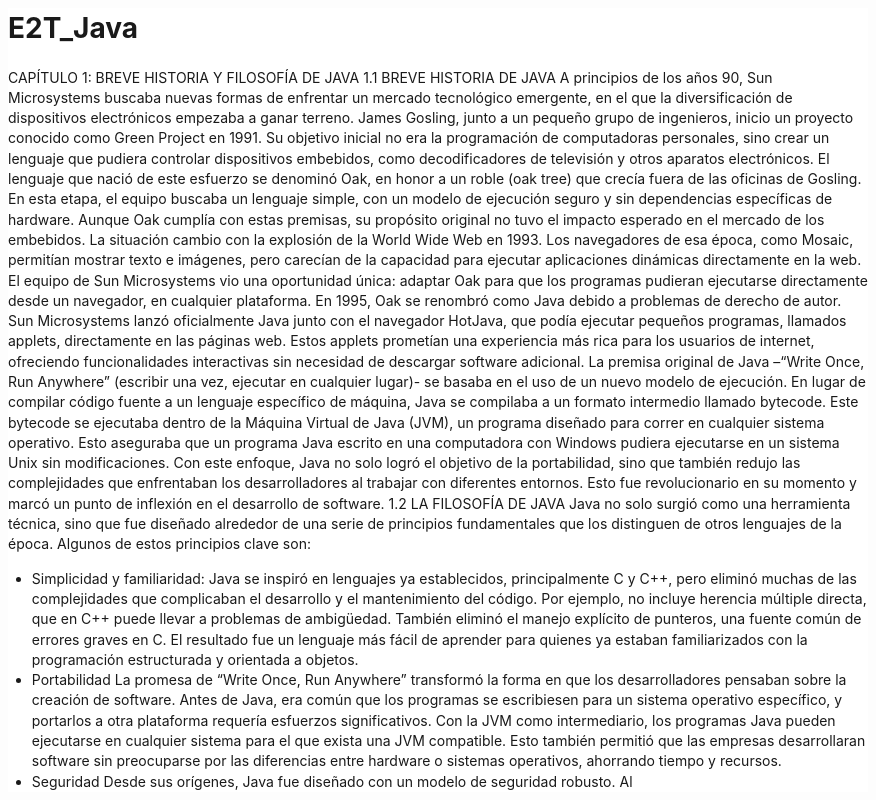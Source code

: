 # E2T_Java
CAPÍTULO 1: BREVE HISTORIA Y FILOSOFÍA DE JAVA
1.1 BREVE HISTORIA DE JAVA
A principios de los años 90, Sun Microsystems buscaba nuevas formas de enfrentar
un mercado tecnológico emergente, en el que la diversificación de dispositivos
electrónicos empezaba a ganar terreno. James Gosling, junto a un pequeño grupo
de ingenieros, inicio un proyecto conocido como Green Project en 1991. Su objetivo
inicial no era la programación de computadoras personales, sino crear un lenguaje
que pudiera controlar dispositivos embebidos, como decodificadores de televisión
y otros aparatos electrónicos.
El lenguaje que nació de este esfuerzo se denominó Oak, en honor a un roble (oak
tree) que crecía fuera de las oficinas de Gosling. En esta etapa, el equipo buscaba
un lenguaje simple, con un modelo de ejecución seguro y sin dependencias
específicas de hardware. Aunque Oak cumplía con estas premisas, su propósito
original no tuvo el impacto esperado en el mercado de los embebidos.
La situación cambio con la explosión de la World Wide Web en 1993. Los
navegadores de esa época, como Mosaic, permitían mostrar texto e imágenes, pero
carecían de la capacidad para ejecutar aplicaciones dinámicas directamente en la
web. El equipo de Sun Microsystems vio una oportunidad única: adaptar Oak para
que los programas pudieran ejecutarse directamente desde un navegador, en
cualquier plataforma.
En 1995, Oak se renombró como Java debido a problemas de derecho de autor. Sun
Microsystems lanzó oficialmente Java junto con el navegador HotJava, que podía
ejecutar pequeños programas, llamados applets, directamente en las páginas web.
Estos applets prometían una experiencia más rica para los usuarios de internet,
ofreciendo funcionalidades interactivas sin necesidad de descargar software
adicional.
La premisa original de Java –“Write Once, Run Anywhere” (escribir una vez, ejecutar
en cualquier lugar)- se basaba en el uso de un nuevo modelo de ejecución. En lugar
de compilar código fuente a un lenguaje específico de máquina, Java se compilaba
a un formato intermedio llamado bytecode. Este bytecode se ejecutaba dentro de
la Máquina Virtual de Java (JVM), un programa diseñado para correr en cualquier
sistema operativo. Esto aseguraba que un programa Java escrito en una
computadora con Windows pudiera ejecutarse en un sistema Unix sin
modificaciones.
Con este enfoque, Java no solo logró el objetivo de la portabilidad, sino que también
redujo las complejidades que enfrentaban los desarrolladores al trabajar con
diferentes entornos. Esto fue revolucionario en su momento y marcó un punto de
inflexión en el desarrollo de software.
1.2 LA FILOSOFÍA DE JAVA
Java no solo surgió como una herramienta técnica, sino que fue diseñado alrededor
de una serie de principios fundamentales que los distinguen de otros lenguajes de
la época. Algunos de estos principios clave son:
- Simplicidad y familiaridad:
Java se inspiró en lenguajes ya establecidos, principalmente C y C++, pero eliminó
muchas de las complejidades que complicaban el desarrollo y el mantenimiento
del código. Por ejemplo, no incluye herencia múltiple directa, que en C++ puede
llevar a problemas de ambigüedad. También eliminó el manejo explícito de
punteros, una fuente común de errores graves en C. El resultado fue un lenguaje
más fácil de aprender para quienes ya estaban familiarizados con la programación
estructurada y orientada a objetos.
- Portabilidad
La promesa de “Write Once, Run Anywhere” transformó la forma en que los
desarrolladores pensaban sobre la creación de software. Antes de Java, era común
que los programas se escribiesen para un sistema operativo específico, y portarlos
a otra plataforma requería esfuerzos significativos. Con la JVM como intermediario,
los programas Java pueden ejecutarse en cualquier sistema para el que exista una
JVM compatible. Esto también permitió que las empresas desarrollaran software
sin preocuparse por las diferencias entre hardware o sistemas operativos,
ahorrando tiempo y recursos.
- Seguridad
Desde sus orígenes, Java fue diseñado con un modelo de seguridad robusto. Al